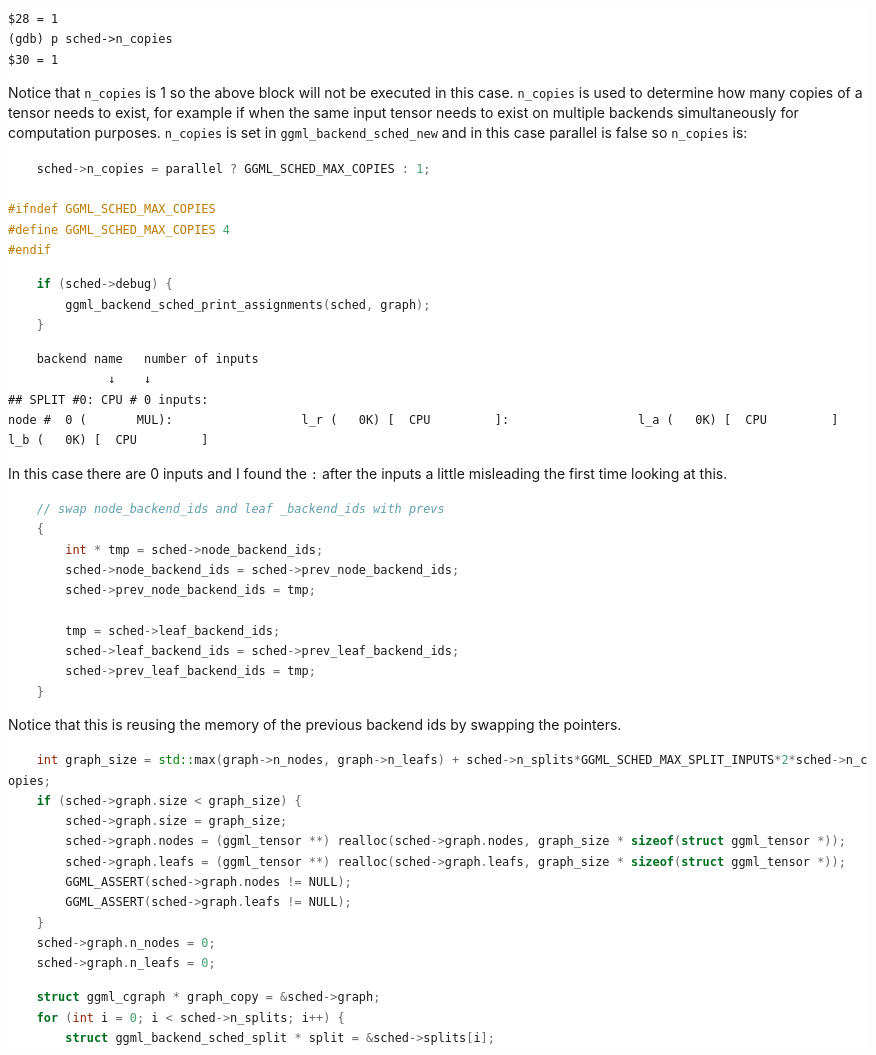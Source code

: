 ```console
$28 = 1
(gdb) p sched->n_copies
$30 = 1
```
Notice that `n_copies` is 1 so the above block will not be executed in this
case. `n_copies` is used to determine how many copies of a tensor needs to
exist, for example if when the same input tensor needs to exist on multiple
backends simultaneously for computation purposes. `n_copies` is set in
`ggml_backend_sched_new` and in this case parallel is false so `n_copies` is:
```c++
    sched->n_copies = parallel ? GGML_SCHED_MAX_COPIES : 1;

#ifndef GGML_SCHED_MAX_COPIES
#define GGML_SCHED_MAX_COPIES 4
#endif
```
```c++
    if (sched->debug) {
        ggml_backend_sched_print_assignments(sched, graph);
    }
```

```console
    backend name   number of inputs
              ↓    ↓
## SPLIT #0: CPU # 0 inputs:
node #  0 (       MUL):                  l_r (   0K) [  CPU         ]:                  l_a (   0K) [  CPU         ]                  l_b (   0K) [  CPU         ]
```
In this case there are 0 inputs and I found the `:` after the inputs a little
misleading the first time looking at this.

```c++
    // swap node_backend_ids and leaf _backend_ids with prevs
    {
        int * tmp = sched->node_backend_ids;
        sched->node_backend_ids = sched->prev_node_backend_ids;
        sched->prev_node_backend_ids = tmp;

        tmp = sched->leaf_backend_ids;
        sched->leaf_backend_ids = sched->prev_leaf_backend_ids;
        sched->prev_leaf_backend_ids = tmp;
    }
```
Notice that this is reusing the memory of the previous backend ids by swapping
the pointers.

```c++
    int graph_size = std::max(graph->n_nodes, graph->n_leafs) + sched->n_splits*GGML_SCHED_MAX_SPLIT_INPUTS*2*sched->n_copies;
    if (sched->graph.size < graph_size) {
        sched->graph.size = graph_size;
        sched->graph.nodes = (ggml_tensor **) realloc(sched->graph.nodes, graph_size * sizeof(struct ggml_tensor *));
        sched->graph.leafs = (ggml_tensor **) realloc(sched->graph.leafs, graph_size * sizeof(struct ggml_tensor *));
        GGML_ASSERT(sched->graph.nodes != NULL);
        GGML_ASSERT(sched->graph.leafs != NULL);
    }
    sched->graph.n_nodes = 0;
    sched->graph.n_leafs = 0;
```
```c++
    struct ggml_cgraph * graph_copy = &sched->graph;
    for (int i = 0; i < sched->n_splits; i++) {
        struct ggml_backend_sched_split * split = &sched->splits[i];
```